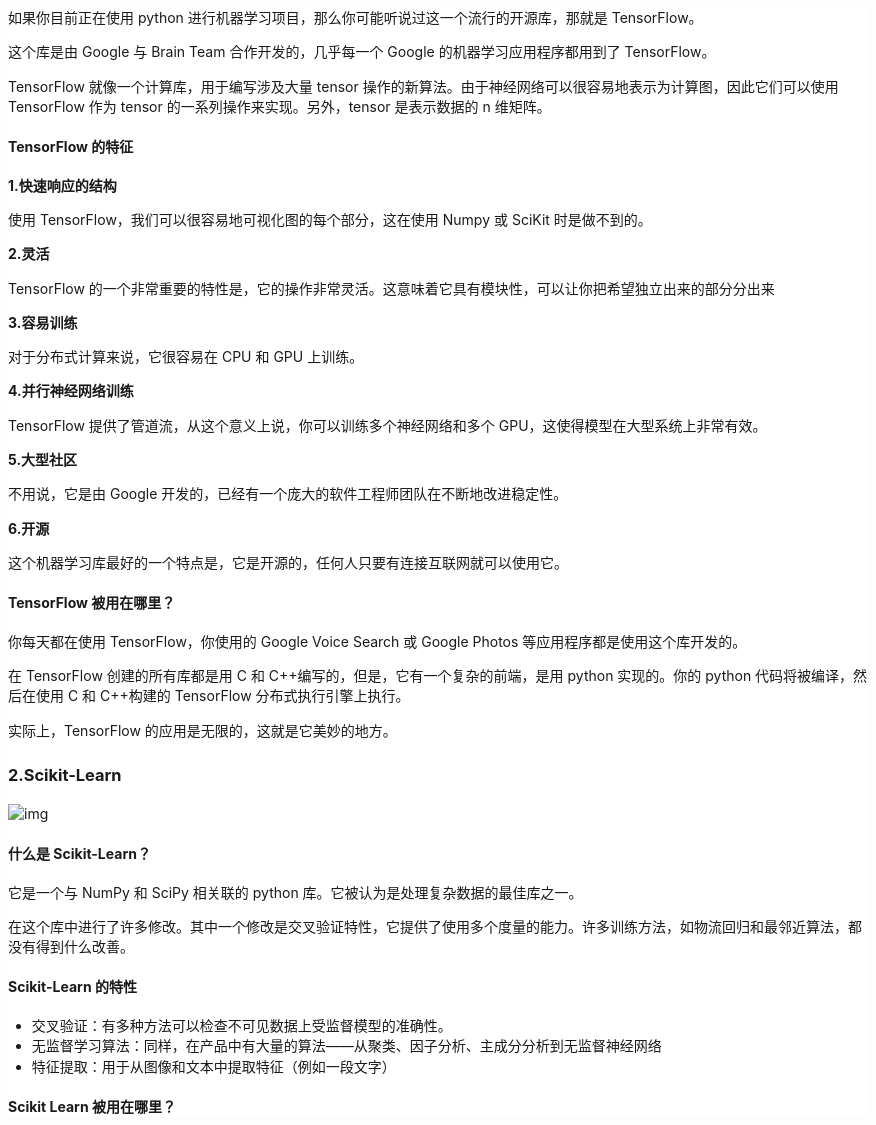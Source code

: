 如果你目前正在使用 python 进行机器学习项目，那么你可能听说过这一个流行的开源库，那就是 TensorFlow。

这个库是由 Google 与 Brain Team 合作开发的，几乎每一个 Google 的机器学习应用程序都用到了 TensorFlow。

TensorFlow 就像一个计算库，用于编写涉及大量 tensor 操作的新算法。由于神经网络可以很容易地表示为计算图，因此它们可以使用 TensorFlow 作为 tensor 的一系列操作来实现。另外，tensor 是表示数据的 n 维矩阵。

#### **TensorFlow 的特征**

**1.快速响应的结构**

使用 TensorFlow，我们可以很容易地可视化图的每个部分，这在使用 Numpy 或 SciKit 时是做不到的。

**2.灵活**

TensorFlow 的一个非常重要的特性是，它的操作非常灵活。这意味着它具有模块性，可以让你把希望独立出来的部分分出来

**3.容易训练**

对于分布式计算来说，它很容易在 CPU 和 GPU 上训练。

**4.并行神经网络训练**

TensorFlow 提供了管道流，从这个意义上说，你可以训练多个神经网络和多个 GPU，这使得模型在大型系统上非常有效。

**5.大型社区**

不用说，它是由 Google 开发的，已经有一个庞大的软件工程师团队在不断地改进稳定性。

**6.开源**

这个机器学习库最好的一个特点是，它是开源的，任何人只要有连接互联网就可以使用它。

#### **TensorFlow 被用在哪里？**

你每天都在使用 TensorFlow，你使用的 Google Voice Search 或 Google Photos 等应用程序都是使用这个库开发的。

在 TensorFlow 创建的所有库都是用 C 和 C++编写的，但是，它有一个复杂的前端，是用 python 实现的。你的 python 代码将被编译，然后在使用 C 和 C++构建的 TensorFlow 分布式执行引擎上执行。

实际上，TensorFlow 的应用是无限的，这就是它美妙的地方。

### **2.Scikit-Learn**

![img](https://mmbiz.qpic.cn/mmbiz/2OBAHKpichoia19aYpRzqyHvImgszwbjIPGsibeygjPIl1gMIvsREJ80JgWkXiboibya3Hkr47r1JT59ZaJmvpygFoA/640?wx_fmt=other&wxfrom=5&wx_lazy=1&wx_co=1)

#### **什么是 Scikit-Learn？**

它是一个与 NumPy 和 SciPy 相关联的 python 库。它被认为是处理复杂数据的最佳库之一。

在这个库中进行了许多修改。其中一个修改是交叉验证特性，它提供了使用多个度量的能力。许多训练方法，如物流回归和最邻近算法，都没有得到什么改善。

#### **Scikit-Learn 的特性**

- 交叉验证：有多种方法可以检查不可见数据上受监督模型的准确性。
- 无监督学习算法：同样，在产品中有大量的算法——从聚类、因子分析、主成分分析到无监督神经网络
- 特征提取：用于从图像和文本中提取特征（例如一段文字）

#### **Scikit Learn 被用在哪里？**
